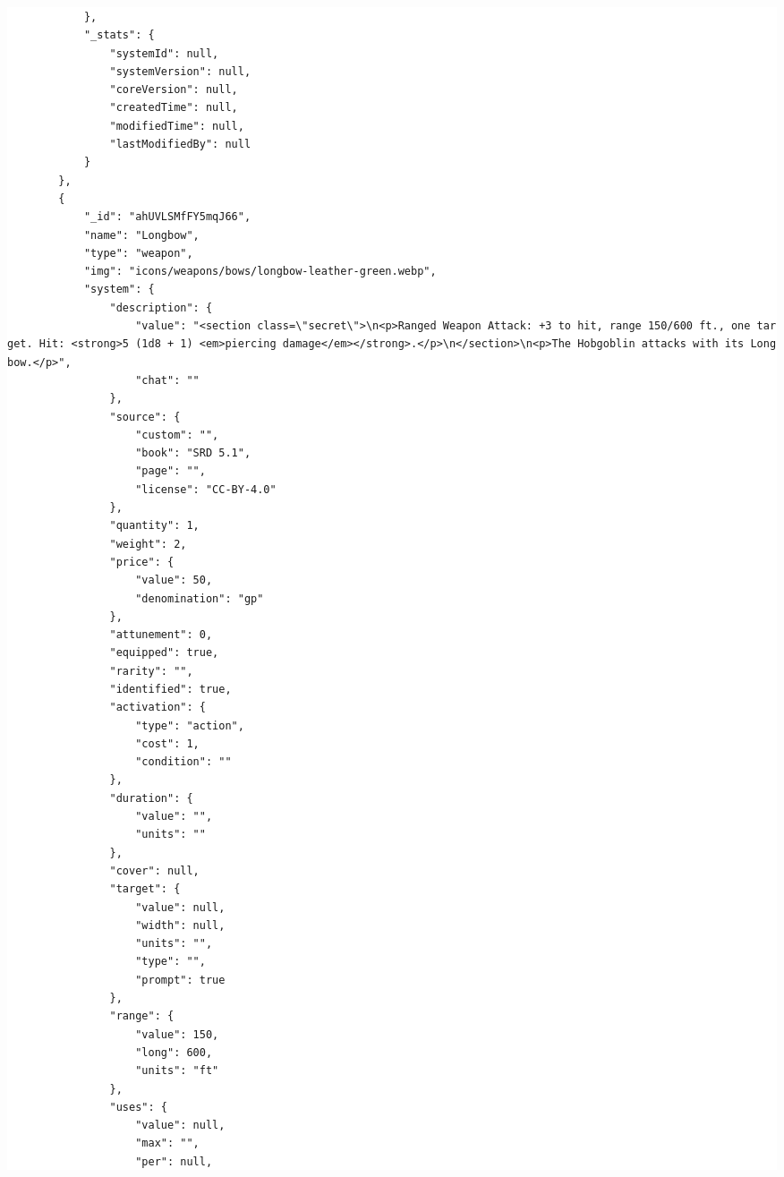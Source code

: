                 },
                "_stats": {
                    "systemId": null,
                    "systemVersion": null,
                    "coreVersion": null,
                    "createdTime": null,
                    "modifiedTime": null,
                    "lastModifiedBy": null
                }
            },
            {
                "_id": "ahUVLSMfFY5mqJ66",
                "name": "Longbow",
                "type": "weapon",
                "img": "icons/weapons/bows/longbow-leather-green.webp",
                "system": {
                    "description": {
                        "value": "<section class=\"secret\">\n<p>Ranged Weapon Attack: +3 to hit, range 150/600 ft., one target. Hit: <strong>5 (1d8 + 1) <em>piercing damage</em></strong>.</p>\n</section>\n<p>The Hobgoblin attacks with its Longbow.</p>",
                        "chat": ""
                    },
                    "source": {
                        "custom": "",
                        "book": "SRD 5.1",
                        "page": "",
                        "license": "CC-BY-4.0"
                    },
                    "quantity": 1,
                    "weight": 2,
                    "price": {
                        "value": 50,
                        "denomination": "gp"
                    },
                    "attunement": 0,
                    "equipped": true,
                    "rarity": "",
                    "identified": true,
                    "activation": {
                        "type": "action",
                        "cost": 1,
                        "condition": ""
                    },
                    "duration": {
                        "value": "",
                        "units": ""
                    },
                    "cover": null,
                    "target": {
                        "value": null,
                        "width": null,
                        "units": "",
                        "type": "",
                        "prompt": true
                    },
                    "range": {
                        "value": 150,
                        "long": 600,
                        "units": "ft"
                    },
                    "uses": {
                        "value": null,
                        "max": "",
                        "per": null,